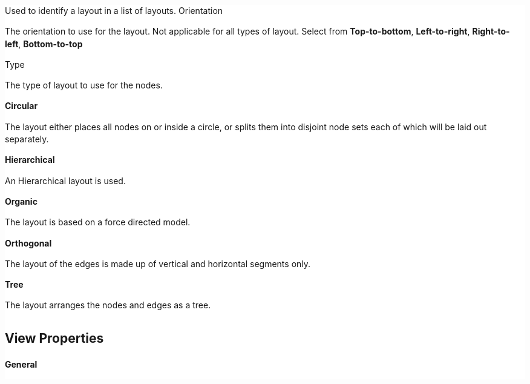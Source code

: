 <td>Used to identify a layout in a list of layouts.</td>

</tr>

<tr>

<td>Orientation</td>

<td>

The orientation to use for the layout. Not applicable for all types of layout. Select from **Top-to-bottom**, **Left-to-right**, **Right-to-left**, **Bottom-to-top**

</td>

</tr>

<tr>

<td>Type</td>

<td>

The type of layout to use for the nodes.

**Circular**

The layout either places all nodes on or inside a circle, or splits them into disjoint node sets each of which will be laid out separately.

**Hierarchical**

An Hierarchical layout is used.

**Organic**

The layout is based on a force directed model.

**Orthogonal**

The layout of the edges is made up of vertical and horizontal segments only.

**Tree**

The layout arranges the nodes and edges as a tree.

</td>

</tr>

</tbody>

</table>



## View Properties

**General**

<table style="WIDTH: 100%">

<tbody>
